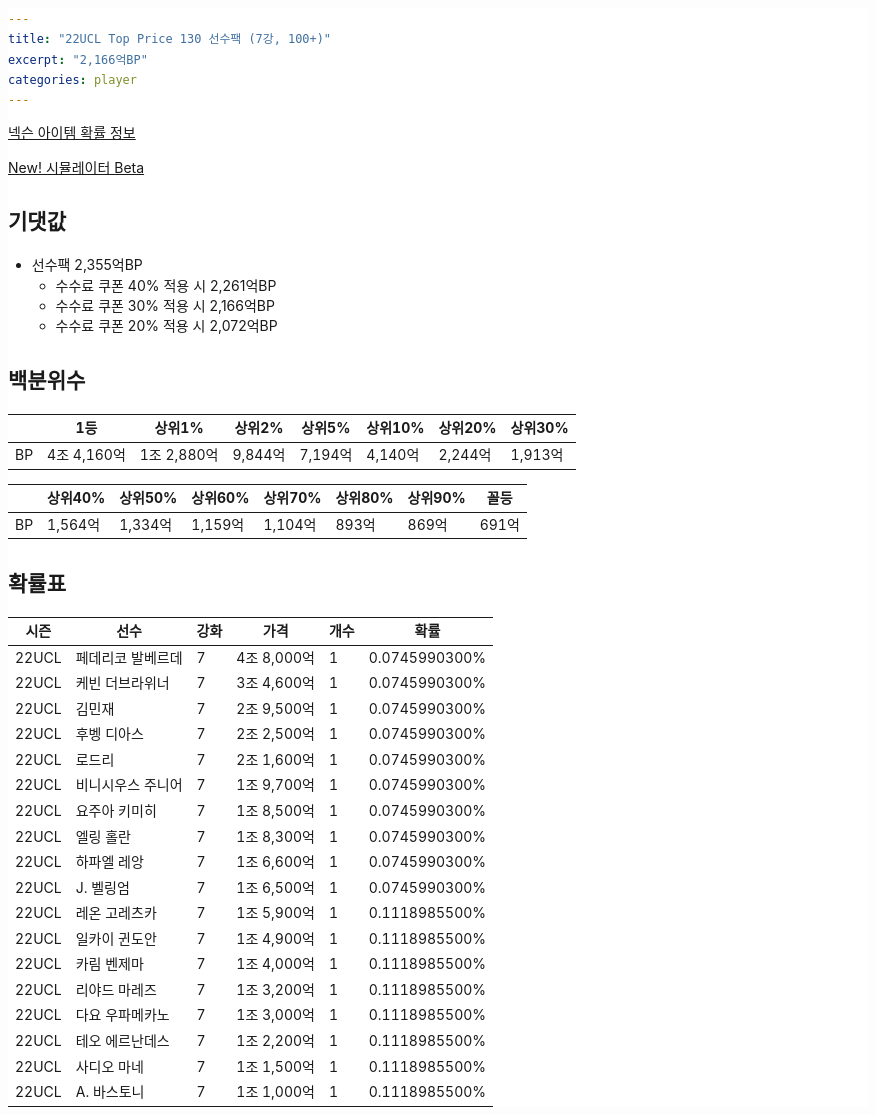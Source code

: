 ```yaml
---
title: "22UCL Top Price 130 선수팩 (7강, 100+)"
excerpt: "2,166억BP"
categories: player
---
```

[넥슨 아이템 확률 정보](http://iteminfo.nexon.com/probability/fco?sn=7528)

[New! 시뮬레이터 Beta](/simulator/7528)
## 기댓값
- 선수팩 2,355억BP
  - 수수료 쿠폰 40% 적용 시 2,261억BP
  - 수수료 쿠폰 30% 적용 시 2,166억BP
  - 수수료 쿠폰 20% 적용 시 2,072억BP


## 백분위수

||1등|상위1%|상위2%|상위5%|상위10%|상위20%|상위30%|
|---|---|---|---|---|---|---|---|
|BP|4조 4,160억|1조 2,880억|9,844억|7,194억|4,140억|2,244억|1,913억|

||상위40%|상위50%|상위60%|상위70%|상위80%|상위90%|꼴등|
|---|---|---|---|---|---|---|---|
|BP|1,564억|1,334억|1,159억|1,104억|893억|869억|691억|


## 확률표

|시즌|선수|강화|가격|개수|확률|
|---|---|---|---|---|---|
|22UCL|페데리코 발베르데|7|4조 8,000억|1|0.0745990300%|
|22UCL|케빈 더브라위너|7|3조 4,600억|1|0.0745990300%|
|22UCL|김민재|7|2조 9,500억|1|0.0745990300%|
|22UCL|후벵 디아스|7|2조 2,500억|1|0.0745990300%|
|22UCL|로드리|7|2조 1,600억|1|0.0745990300%|
|22UCL|비니시우스 주니어|7|1조 9,700억|1|0.0745990300%|
|22UCL|요주아 키미히|7|1조 8,500억|1|0.0745990300%|
|22UCL|엘링 홀란|7|1조 8,300억|1|0.0745990300%|
|22UCL|하파엘 레앙|7|1조 6,600억|1|0.0745990300%|
|22UCL|J. 벨링엄|7|1조 6,500억|1|0.0745990300%|
|22UCL|레온 고레츠카|7|1조 5,900억|1|0.1118985500%|
|22UCL|일카이 귄도안|7|1조 4,900억|1|0.1118985500%|
|22UCL|카림 벤제마|7|1조 4,000억|1|0.1118985500%|
|22UCL|리야드 마레즈|7|1조 3,200억|1|0.1118985500%|
|22UCL|다요 우파메카노|7|1조 3,000억|1|0.1118985500%|
|22UCL|테오 에르난데스|7|1조 2,200억|1|0.1118985500%|
|22UCL|사디오 마네|7|1조 1,500억|1|0.1118985500%|
|22UCL|A. 바스토니|7|1조 1,000억|1|0.1118985500%|